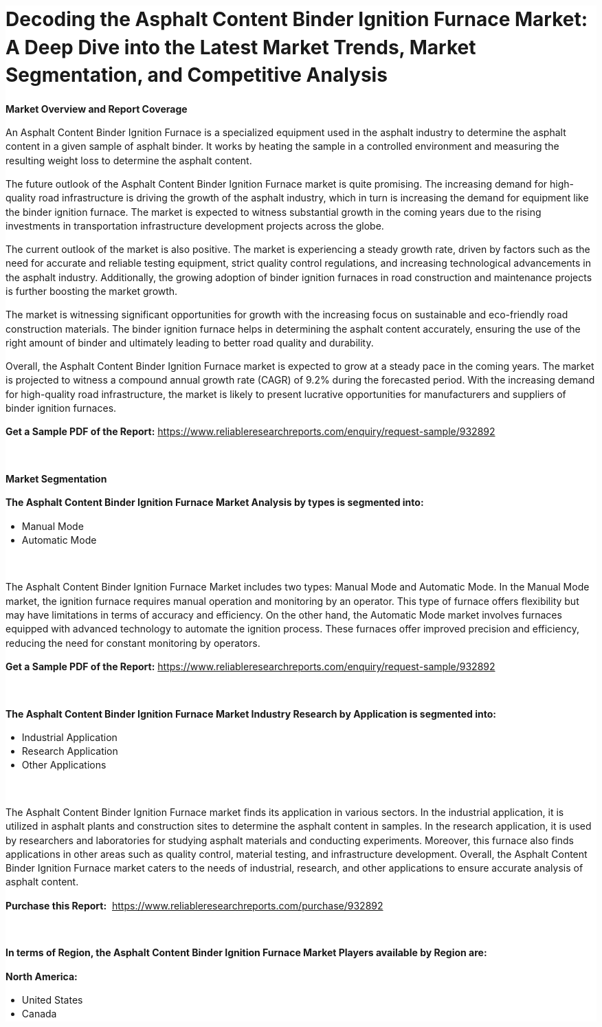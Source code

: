 <p><h1>Decoding the Asphalt Content Binder Ignition Furnace Market: A Deep Dive into the Latest Market Trends, Market Segmentation, and Competitive Analysis</h1></p><p><strong>Market Overview and Report Coverage</strong></p>
<p><p>An Asphalt Content Binder Ignition Furnace is a specialized equipment used in the asphalt industry to determine the asphalt content in a given sample of asphalt binder. It works by heating the sample in a controlled environment and measuring the resulting weight loss to determine the asphalt content.</p><p>The future outlook of the Asphalt Content Binder Ignition Furnace market is quite promising. The increasing demand for high-quality road infrastructure is driving the growth of the asphalt industry, which in turn is increasing the demand for equipment like the binder ignition furnace. The market is expected to witness substantial growth in the coming years due to the rising investments in transportation infrastructure development projects across the globe.</p><p>The current outlook of the market is also positive. The market is experiencing a steady growth rate, driven by factors such as the need for accurate and reliable testing equipment, strict quality control regulations, and increasing technological advancements in the asphalt industry. Additionally, the growing adoption of binder ignition furnaces in road construction and maintenance projects is further boosting the market growth.</p><p>The market is witnessing significant opportunities for growth with the increasing focus on sustainable and eco-friendly road construction materials. The binder ignition furnace helps in determining the asphalt content accurately, ensuring the use of the right amount of binder and ultimately leading to better road quality and durability.</p><p>Overall, the Asphalt Content Binder Ignition Furnace market is expected to grow at a steady pace in the coming years. The market is projected to witness a compound annual growth rate (CAGR) of 9.2% during the forecasted period. With the increasing demand for high-quality road infrastructure, the market is likely to present lucrative opportunities for manufacturers and suppliers of binder ignition furnaces.</p></p>
<p><strong>Get a Sample PDF of the Report:</strong> <a href="https://www.reliableresearchreports.com/enquiry/request-sample/932892">https://www.reliableresearchreports.com/enquiry/request-sample/932892</a></p>
<p>&nbsp;</p>
<p><strong>Market Segmentation</strong></p>
<p><strong>The Asphalt Content Binder Ignition Furnace Market Analysis by types is segmented into:</strong></p>
<p><ul><li>Manual Mode</li><li>Automatic Mode</li></ul></p>
<p>&nbsp;</p>
<p><p>The Asphalt Content Binder Ignition Furnace Market includes two types: Manual Mode and Automatic Mode. In the Manual Mode market, the ignition furnace requires manual operation and monitoring by an operator. This type of furnace offers flexibility but may have limitations in terms of accuracy and efficiency. On the other hand, the Automatic Mode market involves furnaces equipped with advanced technology to automate the ignition process. These furnaces offer improved precision and efficiency, reducing the need for constant monitoring by operators.</p></p>
<p><strong>Get a Sample PDF of the Report:</strong>&nbsp;<a href="https://www.reliableresearchreports.com/enquiry/request-sample/932892">https://www.reliableresearchreports.com/enquiry/request-sample/932892</a></p>
<p>&nbsp;</p>
<p><strong>The Asphalt Content Binder Ignition Furnace Market Industry Research by Application is segmented into:</strong></p>
<p><ul><li>Industrial Application</li><li>Research Application</li><li>Other Applications</li></ul></p>
<p>&nbsp;</p>
<p><p>The Asphalt Content Binder Ignition Furnace market finds its application in various sectors. In the industrial application, it is utilized in asphalt plants and construction sites to determine the asphalt content in samples. In the research application, it is used by researchers and laboratories for studying asphalt materials and conducting experiments. Moreover, this furnace also finds applications in other areas such as quality control, material testing, and infrastructure development. Overall, the Asphalt Content Binder Ignition Furnace market caters to the needs of industrial, research, and other applications to ensure accurate analysis of asphalt content.</p></p>
<p><strong>Purchase this Report:</strong>&nbsp; <a href="https://www.reliableresearchreports.com/purchase/932892">https://www.reliableresearchreports.com/purchase/932892</a></p>
<p>&nbsp;</p>
<p><strong>In terms of Region, the Asphalt Content Binder Ignition Furnace Market Players available by Region are:</strong></p>
<p>
    <p> <strong> North America: </strong>
        <ul>
            <li>United States</li>
            <li>Canada</li>